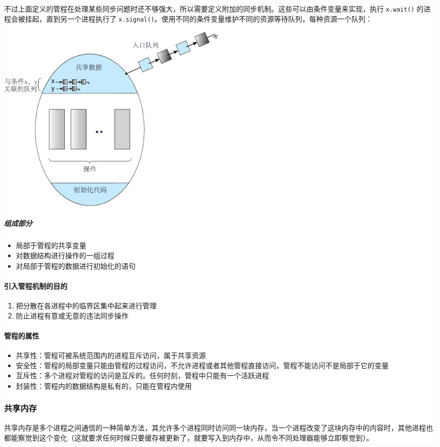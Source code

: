 

不过上面定义的管程在处理某些同步问题时还不够强大，所以需要定义附加的同步机制。这些可以由条件变量来实现，执行 `x.wait()` 的进程会被挂起，直到另一个进程执行了 `x.signal()`。使用不同的条件变量维护不同的资源等待队列，每种资源一个队列：

<img src="img/summary/2-1Q105163152440.gif" alt="具有条件变量的管程" style="zoom:80%;" />



##### 组成部分

* 局部于管程的共享变量
* 对数据结构进行操作的一组过程
* 对局部于管程的数据进行初始化的语句

#### 引入管程机制的目的

1. 把分散在各进程中的临界区集中起来进行管理
2. 防止进程有意或无意的违法同步操作

#### 管程的属性

* 共享性：管程可被系统范围内的进程互斥访问，属于共享资源
* 安全性：管程的局部变量只能由管程的过程访问，不允许进程或者其他管程直接访问，管程不能访问不是局部于它的变量
* 互斥性：多个进程对管程的访问是互斥的。任何时刻，管程中只能有一个活跃进程
* 封装性：管程内的数据结构是私有的，只能在管程内使用

### 共享内存

共享内存是多个进程之间通信的一种简单方法，其允许多个进程同时访问同一块内存，当一个进程改变了这块内存中的内容时，其他进程也都能察觉到这个变化（这就要求任何时候只要缓存被更新了，就要写入到内存中，从而令不同处理器能够立即察觉到）。
